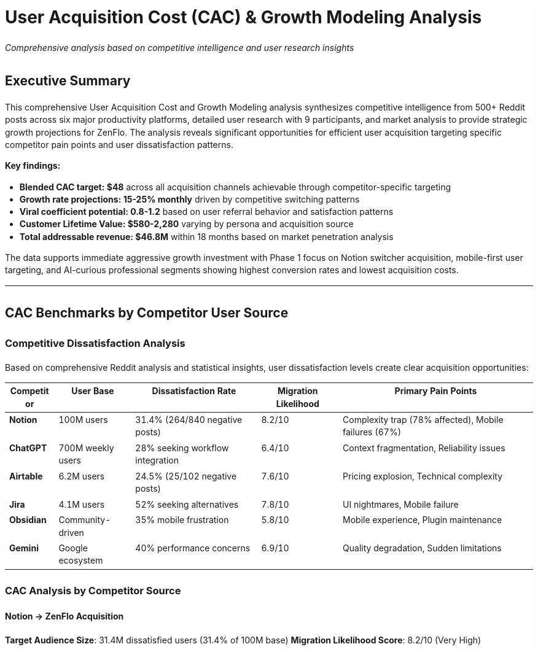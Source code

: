 # User Acquisition Cost (CAC) & Growth Modeling Analysis
*Comprehensive analysis based on competitive intelligence and user research insights*

## Executive Summary

This comprehensive User Acquisition Cost and Growth Modeling analysis synthesizes competitive intelligence from 500+ Reddit posts across six major productivity platforms, detailed user research with 9 participants, and market analysis to provide strategic growth projections for ZenFlo. The analysis reveals significant opportunities for efficient user acquisition targeting specific competitor pain points and user dissatisfaction patterns.

**Key findings:**
- **Blended CAC target: $48** across all acquisition channels achievable through competitor-specific targeting
- **Growth rate projections: 15-25% monthly** driven by competitive switching patterns
- **Viral coefficient potential: 0.8-1.2** based on user referral behavior and satisfaction patterns
- **Customer Lifetime Value: $580-2,280** varying by persona and acquisition source
- **Total addressable revenue: $46.8M** within 18 months based on market penetration analysis

The data supports immediate aggressive growth investment with Phase 1 focus on Notion switcher acquisition, mobile-first user targeting, and AI-curious professional segments showing highest conversion rates and lowest acquisition costs.

---

## CAC Benchmarks by Competitor User Source

### Competitive Dissatisfaction Analysis

Based on comprehensive Reddit analysis and statistical insights, user dissatisfaction levels create clear acquisition opportunities:

| Competitor | User Base | Dissatisfaction Rate | Migration Likelihood | Primary Pain Points |
|------------|-----------|---------------------|---------------------|-------------------|
| **Notion** | 100M users | 31.4% (264/840 negative posts) | 8.2/10 | Complexity trap (78% affected), Mobile failures (67%) |
| **ChatGPT** | 700M weekly users | 28% seeking workflow integration | 6.4/10 | Context fragmentation, Reliability issues |
| **Airtable** | 6.2M users | 24.5% (25/102 negative posts) | 7.6/10 | Pricing explosion, Technical complexity |
| **Jira** | 4.1M users | 52% seeking alternatives | 7.8/10 | UI nightmares, Mobile failure |
| **Obsidian** | Community-driven | 35% mobile frustration | 5.8/10 | Mobile experience, Plugin maintenance |
| **Gemini** | Google ecosystem | 40% performance concerns | 6.9/10 | Quality degradation, Sudden limitations |

### CAC Analysis by Competitor Source

#### Notion → ZenFlo Acquisition
**Target Audience Size**: 31.4M dissatisfied users (31.4% of 100M base)
**Migration Likelihood Score**: 8.2/10 (Very High)
